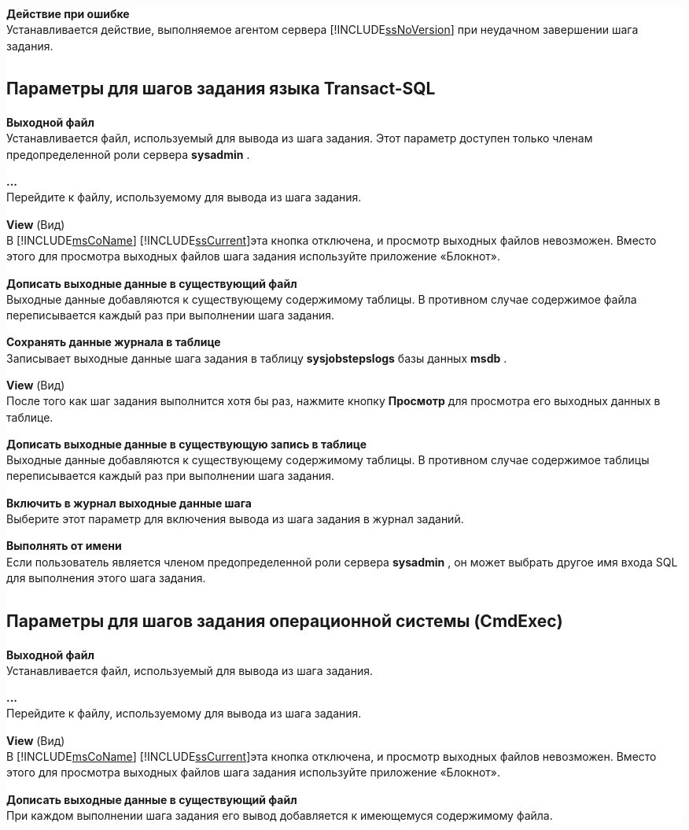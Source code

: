 **Действие при ошибке**  
Устанавливается действие, выполняемое агентом сервера [!INCLUDE[ssNoVersion](../../includes/ssnoversion-md.md)] при неудачном завершении шага задания.  
  
## <a name="options-for-transact-sql-job-steps"></a>Параметры для шагов задания языка Transact-SQL  
**Выходной файл**  
Устанавливается файл, используемый для вывода из шага задания. Этот параметр доступен только членам предопределенной роли сервера **sysadmin** .  
  
**...**  
Перейдите к файлу, используемому для вывода из шага задания.  
  
**View** (Вид)  
В [!INCLUDE[msCoName](../../includes/msconame_md.md)] [!INCLUDE[ssCurrent](../../includes/sscurrent-md.md)]эта кнопка отключена, и просмотр выходных файлов невозможен. Вместо этого для просмотра выходных файлов шага задания используйте приложение «Блокнот».  
  
**Дописать выходные данные в существующий файл**  
Выходные данные добавляются к существующему содержимому таблицы. В противном случае содержимое файла переписывается каждый раз при выполнении шага задания.  
  
**Сохранять данные журнала в таблице**  
Записывает выходные данные шага задания в таблицу **sysjobstepslogs** базы данных **msdb** .  
  
**View** (Вид)  
После того как шаг задания выполнится хотя бы раз, нажмите кнопку **Просмотр** для просмотра его выходных данных в таблице.  
  
**Дописать выходные данные в существующую запись в таблице**  
Выходные данные добавляются к существующему содержимому таблицы. В противном случае содержимое таблицы переписывается каждый раз при выполнении шага задания.  
  
**Включить в журнал выходные данные шага**  
Выберите этот параметр для включения вывода из шага задания в журнал заданий.  
  
**Выполнять от имени**  
Если пользователь является членом предопределенной роли сервера **sysadmin** , он может выбрать другое имя входа SQL для выполнения этого шага задания.  
  
## <a name="options-for-operating-system-cmdexec-job-steps"></a>Параметры для шагов задания операционной системы (CmdExec)  
**Выходной файл**  
Устанавливается файл, используемый для вывода из шага задания.  
  
**...**  
Перейдите к файлу, используемому для вывода из шага задания.  
  
**View** (Вид)  
В [!INCLUDE[msCoName](../../includes/msconame_md.md)] [!INCLUDE[ssCurrent](../../includes/sscurrent-md.md)]эта кнопка отключена, и просмотр выходных файлов невозможен. Вместо этого для просмотра выходных файлов шага задания используйте приложение «Блокнот».  
  
**Дописать выходные данные в существующий файл**  
При каждом выполнении шага задания его вывод добавляется к имеющемуся содержимому файла.  
  